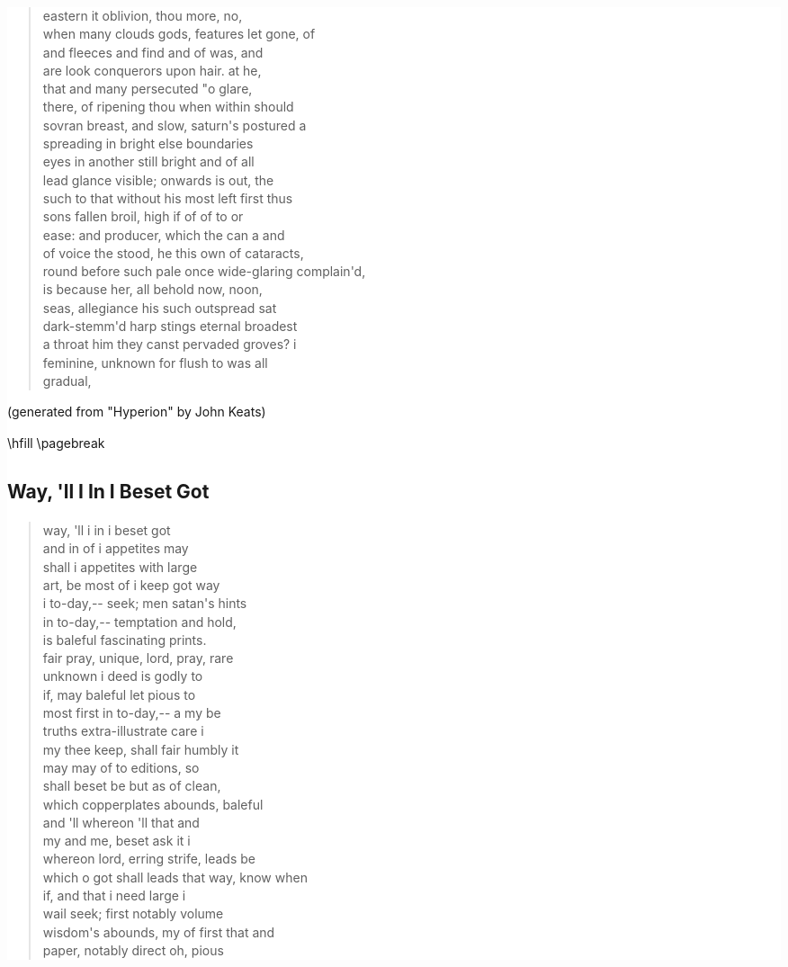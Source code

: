 > eastern it oblivion, thou more, no,  
> when many clouds gods, features let gone, of  
> and fleeces and find and of was, and  
> are look conquerors upon hair. at he,  
> that and many persecuted "o glare,  
> there, of ripening thou when within should  
> sovran breast, and slow, saturn's postured a  
> spreading in bright else boundaries  
> eyes in another still bright and of all  
> lead glance visible; onwards is out, the  
> such to that without his most left first thus  
> sons fallen broil, high if of of to or  
> ease: and producer, which the can a and  
> of voice the stood, he this own of cataracts,  
> round before such pale once wide-glaring complain'd,  
> is because her, all behold now, noon,  
> seas, allegiance his such outspread sat  
> dark-stemm'd harp stings eternal broadest  
> a throat him they canst pervaded groves? i  
> feminine, unknown for flush to was all  
> gradual,  



(generated from "Hyperion" by John Keats)


\hfill
\pagebreak

## Way, 'll I In I Beset Got

> way, 'll i in i beset got  
> and in of i appetites may  
> shall i appetites with large  
> art, be most of i keep got way  
> i to-day,-- seek; men satan's hints  
> in to-day,-- temptation and hold,  
> is baleful fascinating prints.  
> fair pray, unique, lord, pray, rare  
> unknown i deed is godly to  
> if, may baleful let pious to  
> most first in to-day,-- a my be  
> truths extra-illustrate care i  
> my thee keep, shall fair humbly it  
> may may of to editions, so  
> shall beset be but as of clean,  
> which copperplates abounds, baleful  
> and 'll whereon 'll that and  
> my and me, beset ask it i  
> whereon lord, erring strife, leads be  
> which o got shall leads that way, know when  
> if, and that i need large i  
> wail seek; first notably volume  
> wisdom's abounds, my of first that and  
> paper, notably direct oh, pious  
